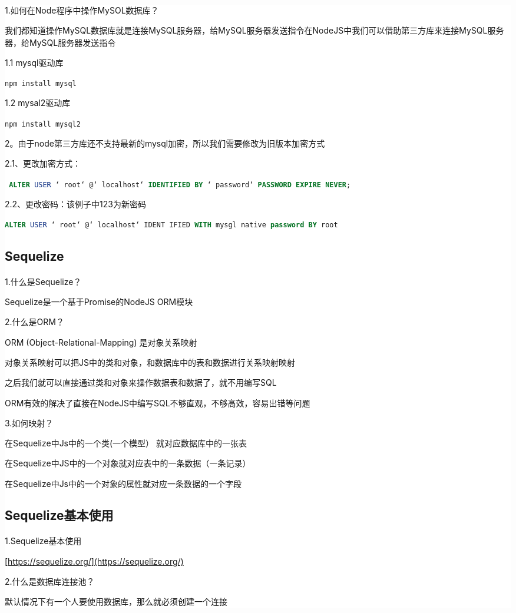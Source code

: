 1.如何在Node程序中操作MySOL数据库？

我们都知道操作MySQL数据库就是连接MySQL服务器，给MySQL服务器发送指令在NodeJS中我们可以借助第三方库来连接MySQL服务器，给MySQL服务器发送指令

1.1 mysql驱动库

```sql
npm install mysql
```

1.2 mysal2驱动库

```sql
npm install mysql2
```

2。由于node第三方库还不支持最新的mysql加密，所以我们需要修改为旧版本加密方式

2.1、更改加密方式：

```sql
 ALTER USER ‘ root‘ @‘ localhost‘ IDENTIFIED BY ‘ password‘ PASSWORD EXPIRE NEVER;
```

2.2、更改密码：该例子中123为新密码

```sql
ALTER USER ‘ root‘ @‘ localhost‘ IDENT IFIED WITH mysgl native password BY root
```

## Sequelize

1.什么是Sequelize？

Sequelize是一个基于Promise的NodeJS ORM模块

2.什么是ORM？

ORM (Object-Relational-Mapping) 是对象关系映射

对象关系映射可以把JS中的类和对象，和数据库中的表和数据进行关系映射映射

之后我们就可以直接通过类和对象来操作数据表和数据了，就不用编写SQL

ORM有效的解决了直接在NodeJS中编写SQL不够直观，不够高效，容易出错等问题

3.如何映射？

在Sequelize中Js中的一个类(一个模型） 就对应数据库中的一张表

在Sequelize中JS中的一个对象就对应表中的一条数据（一条记录） 

在Sequelize中Js中的一个对象的属性就对应一条数据的一个字段

## Sequelize基本使用

1.Sequelize基本使用

[https://sequelize.org/](https://sequelize.org/)

2.什么是数据库连接池？

默认情况下有一个人要使用数据库，那么就必须创建一个连接
